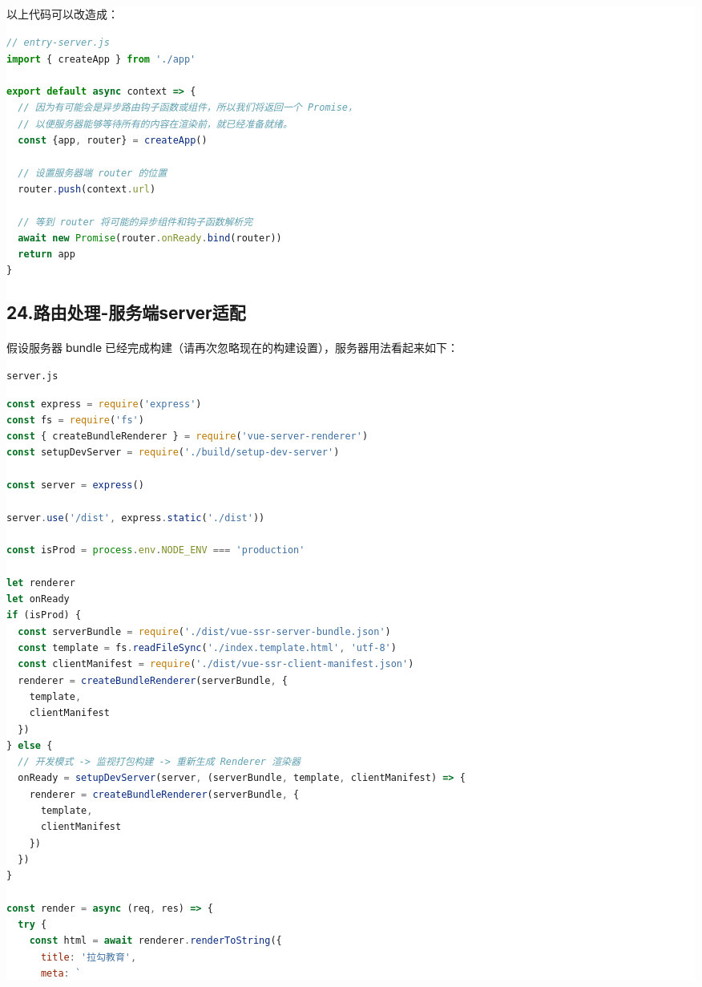 ```js
```

以上代码可以改造成：

```js
// entry-server.js
import { createApp } from './app'

export default async context => {
  // 因为有可能会是异步路由钩子函数或组件，所以我们将返回一个 Promise，
  // 以便服务器能够等待所有的内容在渲染前，就已经准备就绪。
  const {app, router} = createApp()

  // 设置服务器端 router 的位置
  router.push(context.url)

  // 等到 router 将可能的异步组件和钩子函数解析完
  await new Promise(router.onReady.bind(router))
  return app
}
```

## 24.路由处理-服务端server适配

假设服务器 bundle 已经完成构建（请再次忽略现在的构建设置），服务器用法看起来如下：

`server.js`

```js
const express = require('express')
const fs = require('fs')
const { createBundleRenderer } = require('vue-server-renderer')
const setupDevServer = require('./build/setup-dev-server')

const server = express()

server.use('/dist', express.static('./dist'))

const isProd = process.env.NODE_ENV === 'production'

let renderer
let onReady
if (isProd) {
  const serverBundle = require('./dist/vue-ssr-server-bundle.json')
  const template = fs.readFileSync('./index.template.html', 'utf-8')
  const clientManifest = require('./dist/vue-ssr-client-manifest.json')
  renderer = createBundleRenderer(serverBundle, {
    template,
    clientManifest
  })
} else {
  // 开发模式 -> 监视打包构建 -> 重新生成 Renderer 渲染器
  onReady = setupDevServer(server, (serverBundle, template, clientManifest) => {
    renderer = createBundleRenderer(serverBundle, {
      template,
      clientManifest
    })
  })
}

const render = async (req, res) => {
  try {
    const html = await renderer.renderToString({
      title: '拉勾教育',
      meta: `
```